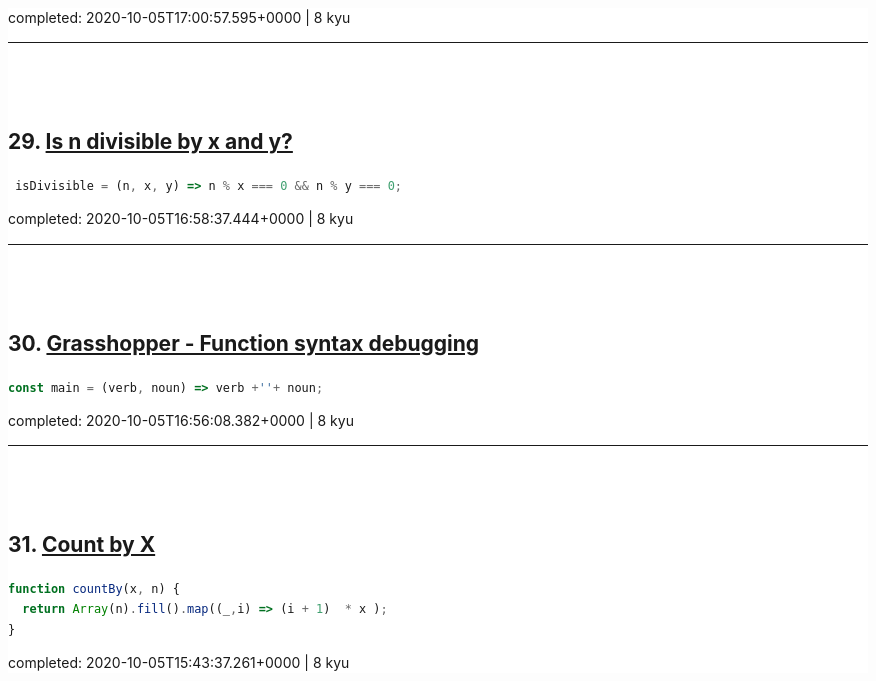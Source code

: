 
completed: 2020-10-05T17:00:57.595+0000 | 8 kyu


------


<br>


<br>

## 29. [Is n divisible by x and y?](https://www.codewars.com/kata/5545f109004975ea66000086)

```javascript
 isDivisible = (n, x, y) => n % x === 0 && n % y === 0;
```


completed: 2020-10-05T16:58:37.444+0000 | 8 kyu


------


<br>


<br>

## 30. [Grasshopper - Function syntax debugging](https://www.codewars.com/kata/56dae9dc54c0acd29d00109a)

```javascript
const main = (verb, noun) => verb +''+ noun;
```


completed: 2020-10-05T16:56:08.382+0000 | 8 kyu


------


<br>


<br>

## 31. [Count by X](https://www.codewars.com/kata/5513795bd3fafb56c200049e)

```javascript
function countBy(x, n) {
  return Array(n).fill().map((_,i) => (i + 1)  * x );
}
```


completed: 2020-10-05T15:43:37.261+0000 | 8 kyu

